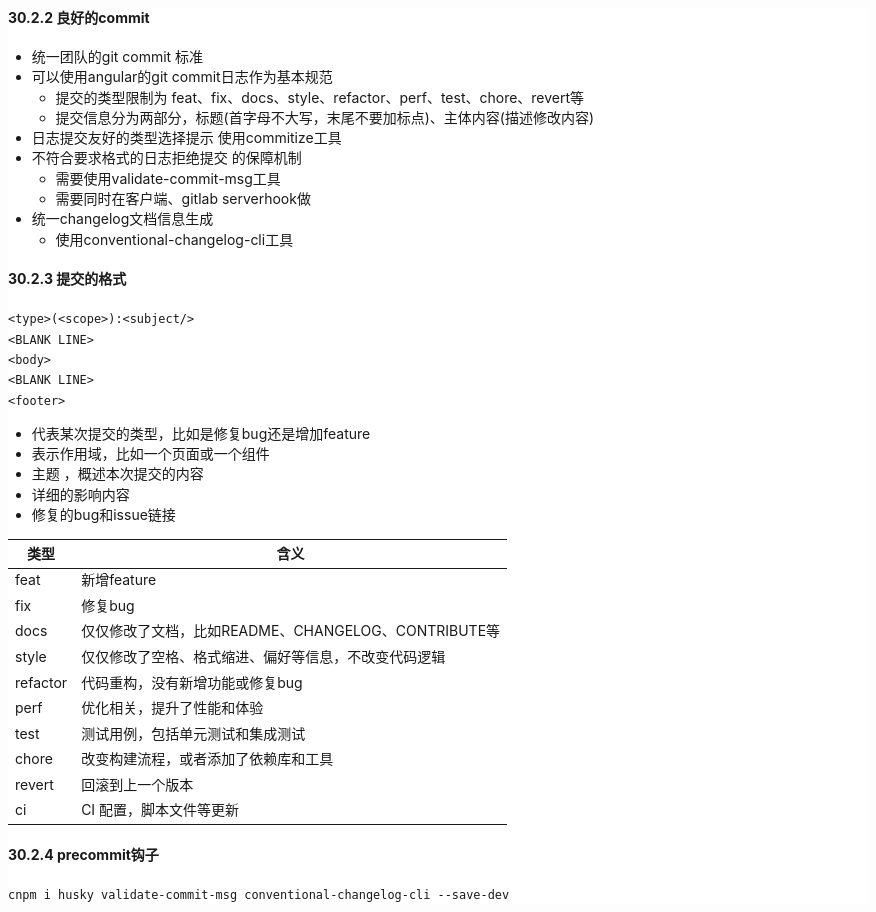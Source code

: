 #### 30.2.2 良好的commit

-   统一团队的git commit 标准
-   可以使用angular的git commit日志作为基本规范
    -   提交的类型限制为 feat、fix、docs、style、refactor、perf、test、chore、revert等
    -   提交信息分为两部分，标题(首字母不大写，末尾不要加标点)、主体内容(描述修改内容)
-   日志提交友好的类型选择提示 使用commitize工具
-   不符合要求格式的日志拒绝提交 的保障机制
    -   需要使用validate-commit-msg工具
    -   需要同时在客户端、gitlab serverhook做
-   统一changelog文档信息生成
    -   使用conventional-changelog-cli工具

#### 30.2.3 提交的格式

```
<type>(<scope>):<subject/>
<BLANK LINE>
<body>
<BLANK LINE>
<footer>

```

-   代表某次提交的类型，比如是修复bug还是增加feature
-   表示作用域，比如一个页面或一个组件
-   主题 ，概述本次提交的内容
-   详细的影响内容
-   修复的bug和issue链接
    

| 类型 | 含义 |
| --- | --- |
| feat | 新增feature |
| fix | 修复bug |
| docs | 仅仅修改了文档，比如README、CHANGELOG、CONTRIBUTE等 |
| style | 仅仅修改了空格、格式缩进、偏好等信息，不改变代码逻辑 |
| refactor | 代码重构，没有新增功能或修复bug |
| perf | 优化相关，提升了性能和体验 |
| test | 测试用例，包括单元测试和集成测试 |
| chore | 改变构建流程，或者添加了依赖库和工具 |
| revert | 回滚到上一个版本 |
| ci | CI 配置，脚本文件等更新 |

#### 30.2.4 precommit钩子

```
cnpm i husky validate-commit-msg conventional-changelog-cli --save-dev

```

